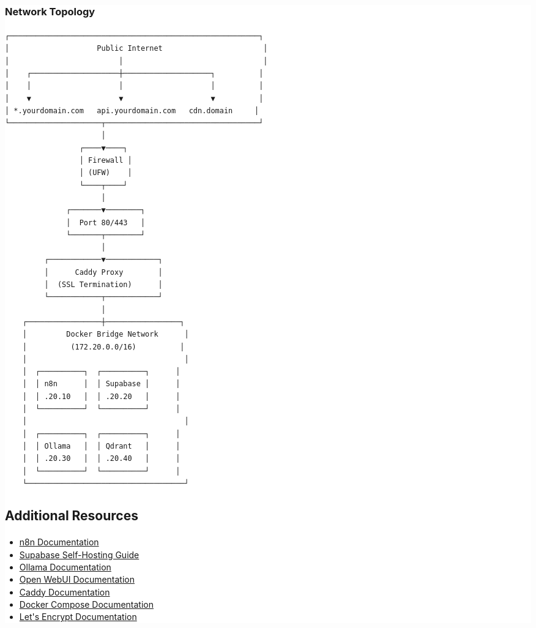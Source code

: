 ### Network Topology

```
┌─────────────────────────────────────────────────────────┐
│                    Public Internet                       │
│                         │                                │
│    ┌────────────────────┼────────────────────┐          │
│    │                    │                    │          │
│    ▼                    ▼                    ▼          │
│ *.yourdomain.com   api.yourdomain.com   cdn.domain     │
└─────────────────────┬───────────────────────────────────┘
                      │
                 ┌────▼────┐
                 │ Firewall │
                 │ (UFW)    │
                 └────┬────┘
                      │
              ┌───────▼────────┐
              │  Port 80/443   │
              └───────┬────────┘
                      │
         ┌────────────▼────────────┐
         │      Caddy Proxy        │
         │  (SSL Termination)      │
         └────────────┬────────────┘
                      │
    ┌─────────────────┼─────────────────┐
    │         Docker Bridge Network      │
    │          (172.20.0.0/16)          │
    │                                    │
    │  ┌──────────┐  ┌──────────┐      │
    │  │ n8n      │  │ Supabase │      │
    │  │ .20.10   │  │ .20.20   │      │
    │  └──────────┘  └──────────┘      │
    │                                    │
    │  ┌──────────┐  ┌──────────┐      │
    │  │ Ollama   │  │ Qdrant   │      │
    │  │ .20.30   │  │ .20.40   │      │
    │  └──────────┘  └──────────┘      │
    └────────────────────────────────────┘
```

## Additional Resources

- [n8n Documentation](https://docs.n8n.io/)
- [Supabase Self-Hosting Guide](https://supabase.com/docs/guides/self-hosting)
- [Ollama Documentation](https://github.com/ollama/ollama)
- [Open WebUI Documentation](https://docs.openwebui.com/)
- [Caddy Documentation](https://caddyserver.com/docs/)
- [Docker Compose Documentation](https://docs.docker.com/compose/)
- [Let's Encrypt Documentation](https://letsencrypt.org/docs/)
